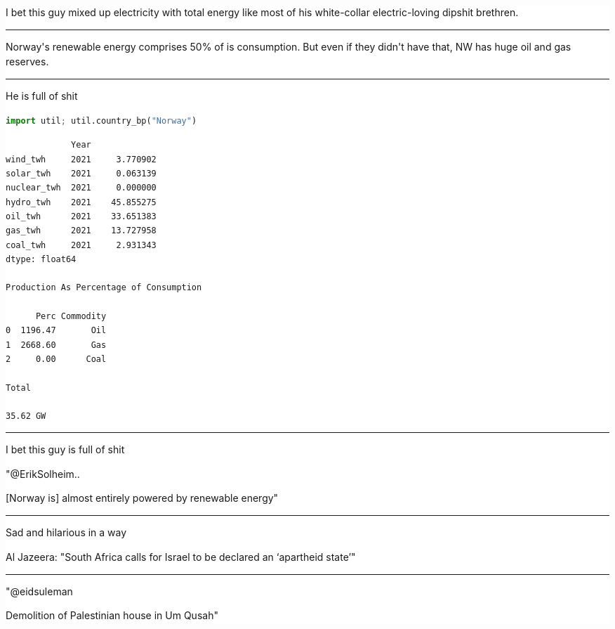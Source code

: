 
I bet this guy mixed up electricity with total energy like most of his
white-collar electric-loving dipshit brethren.

---

Norway's renewable energy comprises 50% of is consumption. But even if
they didn't have that, NW has huge oil and gas reserves.

---

He is full of shit

```python
import util; util.country_bp("Norway")
```

```text
             Year
wind_twh     2021     3.770902
solar_twh    2021     0.063139
nuclear_twh  2021     0.000000
hydro_twh    2021    45.855275
oil_twh      2021    33.651383
gas_twh      2021    13.727958
coal_twh     2021     2.931343
dtype: float64

Production As Percentage of Consumption

      Perc Commodity
0  1196.47       Oil
1  2668.60       Gas
2     0.00      Coal

Total

35.62 GW
```

---

I bet this guy is full of shit

"@ErikSolheim.. 

[Norway is] almost entirely powered by renewable energy"

---

Sad and hilarious in a way

Al Jazeera: "South Africa calls for Israel to be declared an ‘apartheid state’"

---

"@eidsuleman

Demolition of Palestinian house in Um Qusah"
